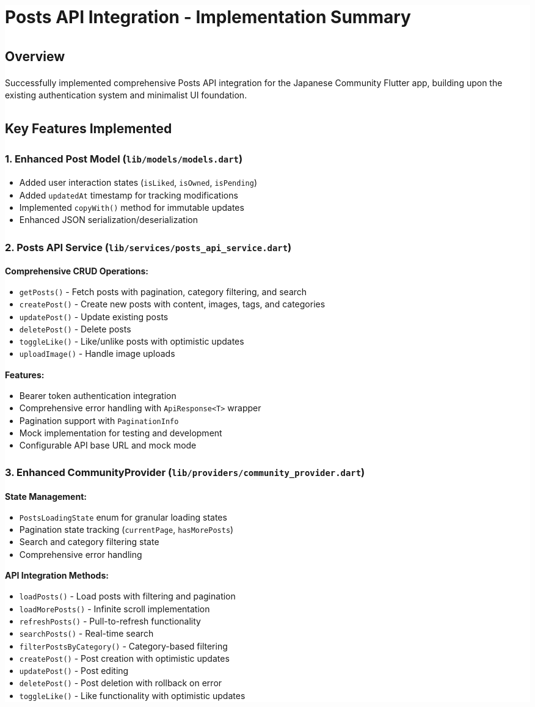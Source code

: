 # Posts API Integration - Implementation Summary

## Overview
Successfully implemented comprehensive Posts API integration for the Japanese Community Flutter app, building upon the existing authentication system and minimalist UI foundation.

## Key Features Implemented

### 1. Enhanced Post Model (`lib/models/models.dart`)
- Added user interaction states (`isLiked`, `isOwned`, `isPending`)
- Added `updatedAt` timestamp for tracking modifications
- Implemented `copyWith()` method for immutable updates
- Enhanced JSON serialization/deserialization

### 2. Posts API Service (`lib/services/posts_api_service.dart`)
**Comprehensive CRUD Operations:**
- `getPosts()` - Fetch posts with pagination, category filtering, and search
- `createPost()` - Create new posts with content, images, tags, and categories
- `updatePost()` - Update existing posts
- `deletePost()` - Delete posts
- `toggleLike()` - Like/unlike posts with optimistic updates
- `uploadImage()` - Handle image uploads

**Features:**
- Bearer token authentication integration
- Comprehensive error handling with `ApiResponse<T>` wrapper
- Pagination support with `PaginationInfo`
- Mock implementation for testing and development
- Configurable API base URL and mock mode

### 3. Enhanced CommunityProvider (`lib/providers/community_provider.dart`)
**State Management:**
- `PostsLoadingState` enum for granular loading states
- Pagination state tracking (`currentPage`, `hasMorePosts`)
- Search and category filtering state
- Comprehensive error handling

**API Integration Methods:**
- `loadPosts()` - Load posts with filtering and pagination
- `loadMorePosts()` - Infinite scroll implementation
- `refreshPosts()` - Pull-to-refresh functionality
- `searchPosts()` - Real-time search
- `filterPostsByCategory()` - Category-based filtering
- `createPost()` - Post creation with optimistic updates
- `updatePost()` - Post editing
- `deletePost()` - Post deletion with rollback on error
- `toggleLike()` - Like functionality with optimistic updates
